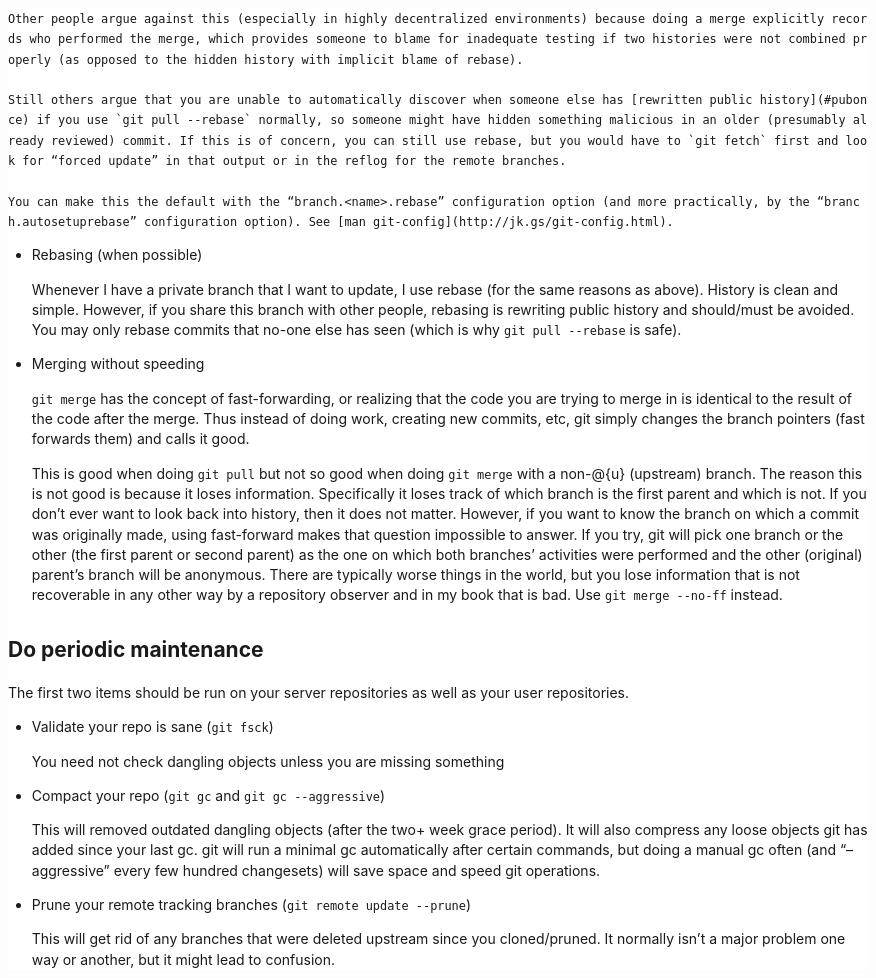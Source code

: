     Other people argue against this (especially in highly decentralized environments) because doing a merge explicitly records who performed the merge, which provides someone to blame for inadequate testing if two histories were not combined properly (as opposed to the hidden history with implicit blame of rebase).
    
    Still others argue that you are unable to automatically discover when someone else has [rewritten public history](#pubonce) if you use `git pull --rebase` normally, so someone might have hidden something malicious in an older (presumably already reviewed) commit. If this is of concern, you can still use rebase, but you would have to `git fetch` first and look for “forced update” in that output or in the reflog for the remote branches.
    
    You can make this the default with the “branch.<name>.rebase” configuration option (and more practically, by the “branch.autosetuprebase” configuration option). See [man git-config](http://jk.gs/git-config.html).
    
*   Rebasing (when possible)
    
    Whenever I have a private branch that I want to update, I use rebase (for the same reasons as above). History is clean and simple. However, if you share this branch with other people, rebasing is rewriting public history and should/must be avoided. You may only rebase commits that no-one else has seen (which is why `git pull --rebase` is safe).
    
*   Merging without speeding
    
    `git merge` has the concept of fast-forwarding, or realizing that the code you are trying to merge in is identical to the result of the code after the merge. Thus instead of doing work, creating new commits, etc, git simply changes the branch pointers (fast forwards them) and calls it good.
    
    This is good when doing `git pull` but not so good when doing `git merge` with a non-@{u} (upstream) branch. The reason this is not good is because it loses information. Specifically it loses track of which branch is the first parent and which is not. If you don’t ever want to look back into history, then it does not matter. However, if you want to know the branch on which a commit was originally made, using fast-forward makes that question impossible to answer. If you try, git will pick one branch or the other (the first parent or second parent) as the one on which both branches’ activities were performed and the other (original) parent’s branch will be anonymous. There are typically worse things in the world, but you lose information that is not recoverable in any other way by a repository observer and in my book that is bad. Use `git merge --no-ff` instead.
    

Do periodic maintenance
-----------------------

The first two items should be run on your server repositories as well as your user repositories.

*   Validate your repo is sane (`git fsck`)
    
    You need not check dangling objects unless you are missing something
    
*   Compact your repo (`git gc` and `git gc --aggressive`)
    
    This will removed outdated dangling objects (after the two+ week grace period). It will also compress any loose objects git has added since your last gc. git will run a minimal gc automatically after certain commands, but doing a manual gc often (and “–aggressive” every few hundred changesets) will save space and speed git operations.
    
*   Prune your remote tracking branches (`git remote update --prune`)
    
    This will get rid of any branches that were deleted upstream since you cloned/pruned. It normally isn’t a major problem one way or another, but it might lead to confusion.
    
